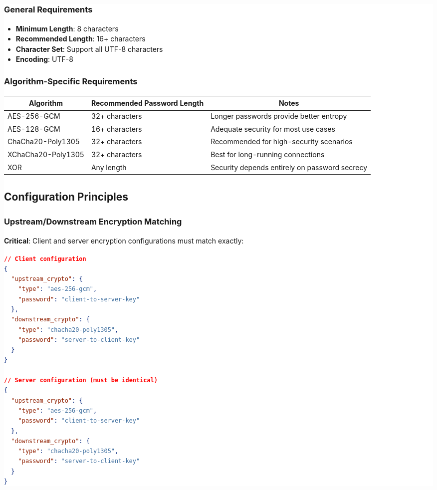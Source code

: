### General Requirements
- **Minimum Length**: 8 characters
- **Recommended Length**: 16+ characters
- **Character Set**: Support all UTF-8 characters
- **Encoding**: UTF-8

### Algorithm-Specific Requirements

| Algorithm | Recommended Password Length | Notes |
|-----------|----------------------------|-------|
| AES-256-GCM | 32+ characters | Longer passwords provide better entropy |
| AES-128-GCM | 16+ characters | Adequate security for most use cases |
| ChaCha20-Poly1305 | 32+ characters | Recommended for high-security scenarios |
| XChaCha20-Poly1305 | 32+ characters | Best for long-running connections |
| XOR | Any length | Security depends entirely on password secrecy |

## Configuration Principles

### Upstream/Downstream Encryption Matching

**Critical**: Client and server encryption configurations must match exactly:

```json
// Client configuration
{
  "upstream_crypto": {
    "type": "aes-256-gcm",
    "password": "client-to-server-key"
  },
  "downstream_crypto": {
    "type": "chacha20-poly1305",
    "password": "server-to-client-key"
  }
}

// Server configuration (must be identical)
{
  "upstream_crypto": {
    "type": "aes-256-gcm",
    "password": "client-to-server-key"
  },
  "downstream_crypto": {
    "type": "chacha20-poly1305",
    "password": "server-to-client-key"
  }
}
```
